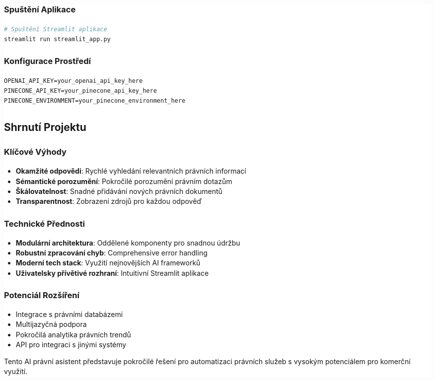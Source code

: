 ### Spuštění Aplikace

````bash
# Spuštění Streamlit aplikace
streamlit run streamlit_app.py
````

### Konfigurace Prostředí

````env
OPENAI_API_KEY=your_openai_api_key_here
PINECONE_API_KEY=your_pinecone_api_key_here
PINECONE_ENVIRONMENT=your_pinecone_environment_here
````

## Shrnutí Projektu

### Klíčové Výhody
- **Okamžité odpovědi**: Rychlé vyhledání relevantních právních informací
- **Sémantické porozumění**: Pokročilé porozumění právním dotazům
- **Škálovatelnost**: Snadné přidávání nových právních dokumentů
- **Transparentnost**: Zobrazení zdrojů pro každou odpověď

### Technické Přednosti
- **Modulární architektura**: Oddělené komponenty pro snadnou údržbu
- **Robustní zpracování chyb**: Comprehensive error handling
- **Moderní tech stack**: Využití nejnovějších AI frameworků
- **Uživatelsky přívětivé rozhraní**: Intuitivní Streamlit aplikace

### Potenciál Rozšíření
- Integrace s právními databázemi
- Multijazyčná podpora
- Pokročilá analytika právních trendů
- API pro integraci s jinými systémy

Tento AI právní asistent představuje pokročilé řešení pro automatizaci právních služeb s vysokým potenciálem pro komerční využití.